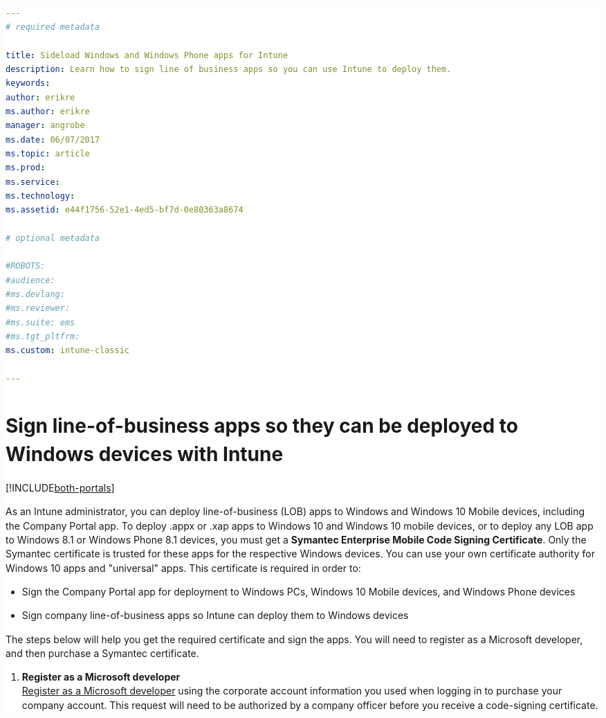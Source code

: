 ```yaml
---
# required metadata

title: Sideload Windows and Windows Phone apps for Intune 
description: Learn how to sign line of business apps so you can use Intune to deploy them.
keywords:
author: erikre
ms.author: erikre
manager: angrobe
ms.date: 06/07/2017
ms.topic: article
ms.prod:
ms.service:
ms.technology:
ms.assetid: e44f1756-52e1-4ed5-bf7d-0e80363a8674

# optional metadata

#ROBOTS:
#audience:
#ms.devlang:
#ms.reviewer:
#ms.suite: ems
#ms.tgt_pltfrm:
ms.custom: intune-classic

---
```

# Sign line-of-business apps so they can be deployed to Windows devices with Intune

[!INCLUDE[both-portals](./includes/note-for-both-portals.md)]

As an Intune administrator, you can deploy line-of-business (LOB) apps to Windows and Windows 10 Mobile devices, including the Company Portal app. To deploy .appx or .xap apps to Windows 10 and Windows 10 mobile devices, or to deploy any LOB app to Windows 8.1 or Windows Phone 8.1 devices, you must get a **Symantec Enterprise Mobile Code Signing Certificate**. Only the Symantec certificate is trusted for these apps for the respective Windows devices. You can use your own certificate authority for Windows 10 apps and "universal" apps. This certificate is required in order to:

-   Sign the Company Portal app for deployment to Windows PCs, Windows 10 Mobile devices, and Windows Phone devices

-   Sign company line-of-business apps so Intune can deploy them to Windows devices

The steps below will help you get the required certificate and sign the apps. You will need to register as a Microsoft developer, and then purchase a Symantec certificate.


1. **Register as a Microsoft developer**<br>
   [Register as a Microsoft developer](http://go.microsoft.com/fwlink/?LinkId=268442) using the corporate account information you used when logging in to purchase your company account. This request will need to be authorized by a company officer before you receive a code-signing certificate.
